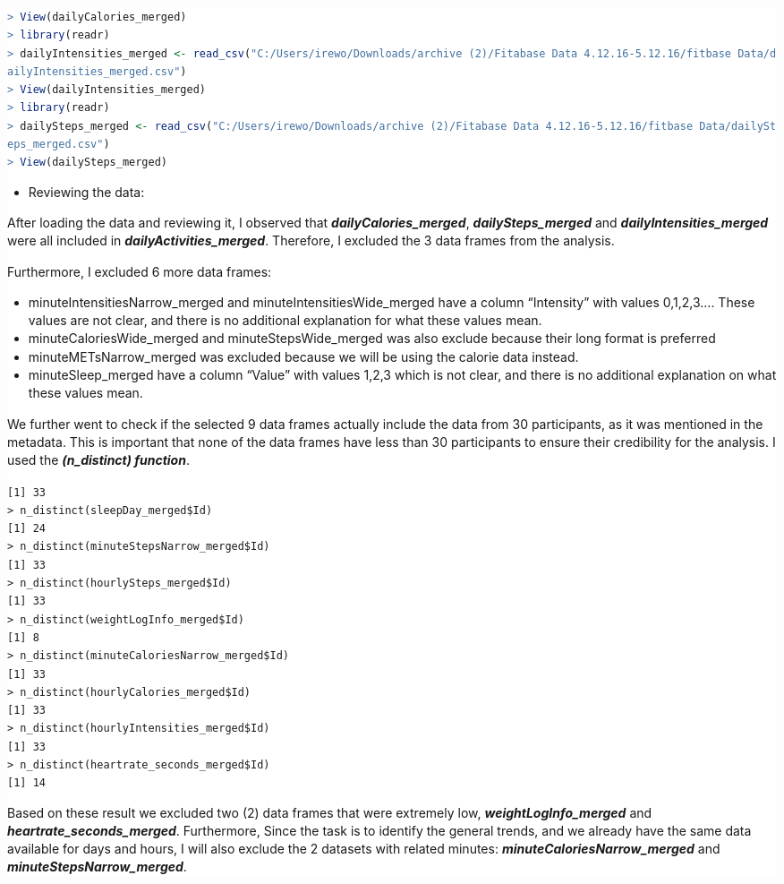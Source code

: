   ```R
  > View(dailyCalories_merged)
  > library(readr)
  > dailyIntensities_merged <- read_csv("C:/Users/irewo/Downloads/archive (2)/Fitabase Data 4.12.16-5.12.16/fitbase Data/dailyIntensities_merged.csv")
  > View(dailyIntensities_merged)
  > library(readr)
  > dailySteps_merged <- read_csv("C:/Users/irewo/Downloads/archive (2)/Fitabase Data 4.12.16-5.12.16/fitbase Data/dailySteps_merged.csv")
  > View(dailySteps_merged)
  
   ```

- Reviewing the data:

After loading the data and reviewing it, I observed that ***dailyCalories_merged***, ***dailySteps_merged*** and ***dailyIntensities_merged*** were all included in ***dailyActivities_merged***. Therefore, I excluded the 3 data frames from the analysis. 

Furthermore, I excluded 6 more data frames:
 - minuteIntensitiesNarrow_merged and minuteIntensitiesWide_merged have a column “Intensity” with values 0,1,2,3.... These values are not clear, and there is no additional explanation for what these values mean.
 - minuteCaloriesWide_merged and minuteStepsWide_merged was also exclude because their long format is preferred
 - minuteMETsNarrow_merged was excluded because we will be using the calorie data instead.
 - minuteSleep_merged have a column “Value” with values 1,2,3 which is not clear, and there is no additional explanation on what these values mean.
   
We further went to check if the selected 9 data frames actually include the data from 30 participants, as it was mentioned in the metadata. This is important that none of the data frames have less than 30 participants to ensure their credibility for the analysis. I used the ***(n_distinct) function***.

```n_distinct(dailyActivity_merged$Id)
[1] 33
> n_distinct(sleepDay_merged$Id)
[1] 24
> n_distinct(minuteStepsNarrow_merged$Id)
[1] 33
> n_distinct(hourlySteps_merged$Id)
[1] 33
> n_distinct(weightLogInfo_merged$Id)
[1] 8
> n_distinct(minuteCaloriesNarrow_merged$Id)
[1] 33
> n_distinct(hourlyCalories_merged$Id)
[1] 33
> n_distinct(hourlyIntensities_merged$Id)
[1] 33
> n_distinct(heartrate_seconds_merged$Id)
[1] 14
```

Based on these result we excluded two (2) data frames that were extremely low, ***weightLogInfo_merged*** and ***heartrate_seconds_merged***. Furthermore, Since the task is to identify the general trends, and we already have the same data available for days and hours, I will also exclude the 2 datasets with related minutes: ***minuteCaloriesNarrow_merged*** and ***minuteStepsNarrow_merged***.
